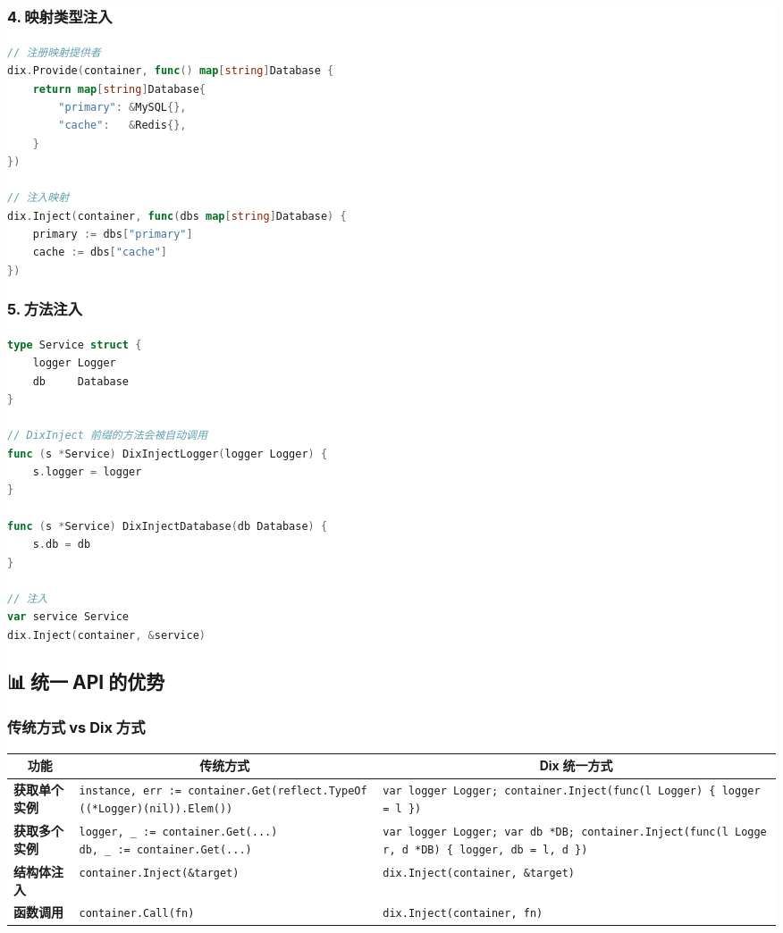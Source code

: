 ### 4. 映射类型注入

```go
// 注册映射提供者
dix.Provide(container, func() map[string]Database {
    return map[string]Database{
        "primary": &MySQL{},
        "cache":   &Redis{},
    }
})

// 注入映射
dix.Inject(container, func(dbs map[string]Database) {
    primary := dbs["primary"]
    cache := dbs["cache"]
})
```

### 5. 方法注入

```go
type Service struct {
    logger Logger
    db     Database
}

// DixInject 前缀的方法会被自动调用
func (s *Service) DixInjectLogger(logger Logger) {
    s.logger = logger
}

func (s *Service) DixInjectDatabase(db Database) {
    s.db = db
}

// 注入
var service Service
dix.Inject(container, &service)
```

## 📊 统一 API 的优势

### 传统方式 vs Dix 方式

| 功能 | 传统方式 | Dix 统一方式 |
|------|---------|-------------|
| **获取单个实例** | `instance, err := container.Get(reflect.TypeOf((*Logger)(nil)).Elem())` | `var logger Logger; container.Inject(func(l Logger) { logger = l })` |
| **获取多个实例** | `logger, _ := container.Get(...)`<br>`db, _ := container.Get(...)` | `var logger Logger; var db *DB; container.Inject(func(l Logger, d *DB) { logger, db = l, d })` |
| **结构体注入** | `container.Inject(&target)` | `dix.Inject(container, &target)` |
| **函数调用** | `container.Call(fn)` | `dix.Inject(container, fn)` |
